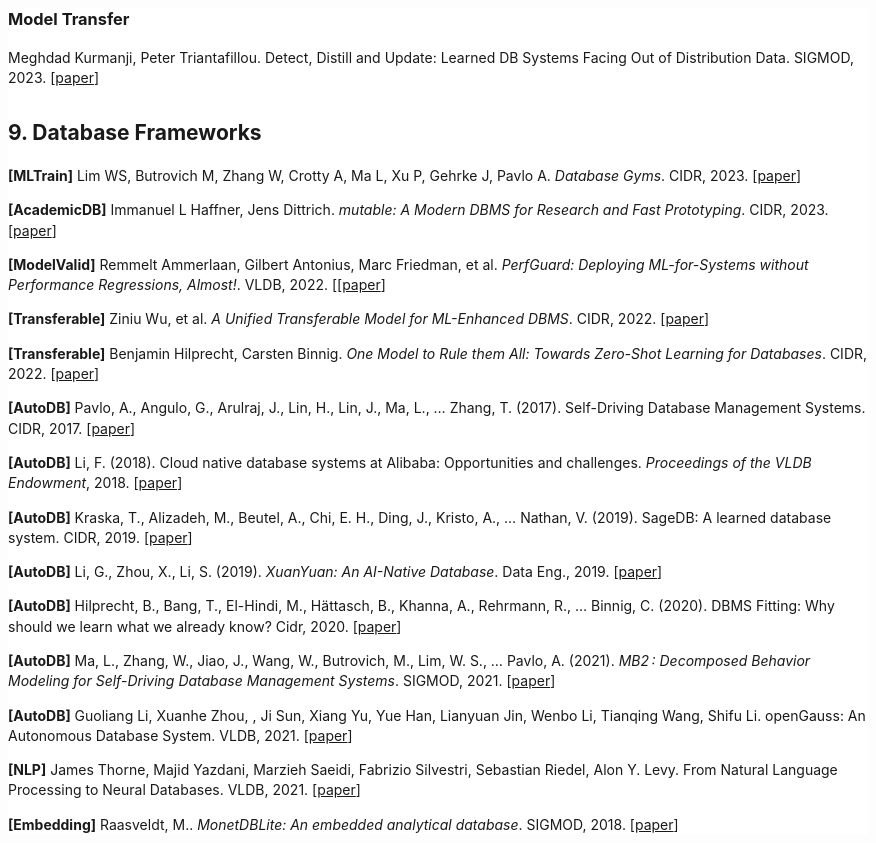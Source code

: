 
### Model Transfer

Meghdad Kurmanji, Peter Triantafillou. Detect, Distill and Update: Learned DB Systems Facing Out of Distribution Data. SIGMOD, 2023. [[paper](https://arxiv.org/pdf/2210.05508.pdf)]

## 9. Database Frameworks

**[MLTrain]** Lim WS, Butrovich M, Zhang W, Crotty A, Ma L, Xu P, Gehrke J, Pavlo A. *Database Gyms*. CIDR, 2023. [[paper](https://www.cidrdb.org/cidr2023/papers/p27-lim.pdf.)]

**[AcademicDB]** Immanuel L Haffner, Jens Dittrich. *mutable: A Modern DBMS for Research and Fast Prototyping*. CIDR, 2023. [[paper](https://www.cidrdb.org/cidr2023/papers/p41-haffner.pdf.)]

**[ModelValid]** Remmelt Ammerlaan, Gilbert Antonius, Marc Friedman, et al. *PerfGuard: Deploying ML-for-Systems without Performance Regressions, Almost!*. VLDB, 2022. [[[paper](https://vldb.org/pvldb/vol14/p3362-hossain.pdf)]

**[Transferable]** Ziniu Wu, et al. *A Unified Transferable Model for ML-Enhanced DBMS*. CIDR, 2022. [[paper](https://www.cidrdb.org/cidr2022/papers/p6-wu.pdf.)]

**[Transferable]** Benjamin Hilprecht, Carsten Binnig. *One Model to Rule them All: Towards Zero-Shot Learning for Databases*. CIDR, 2022. [[paper](https://www.cidrdb.org/cidr2022/papers/p16-hilprecht.pdf.)]

**[AutoDB]** Pavlo, A., Angulo, G., Arulraj, J., Lin, H., Lin, J., Ma, L., … Zhang, T. (2017). Self-Driving Database Management Systems. CIDR, 2017. [[paper](https://www.pdl.cmu.edu/PDL-FTP/Database/p42-pavlo-cidr17.pdf)]

**[AutoDB]** Li, F. (2018). Cloud native database systems at Alibaba: Opportunities and challenges. *Proceedings of the VLDB Endowment*, 2018. [[paper](https://doi.org/10.14778/3352063.3352141)]

**[AutoDB]** Kraska, T., Alizadeh, M., Beutel, A., Chi, E. H., Ding, J., Kristo, A., … Nathan, V. (2019). SageDB: A learned database system. CIDR, 2019. [[paper](http://www.alexbeutel.com/papers/CIDR2019_SageDB.pdf)]

**[AutoDB]** Li, G., Zhou, X., Li, S. (2019). *XuanYuan: An AI-Native Database*. Data Eng., 2019. [[paper](http://sites.computer.org/debull/A19june/p70.pdf)]

**[AutoDB]** Hilprecht, B., Bang, T., El-Hindi, M., Hättasch, B., Khanna, A., Rehrmann, R., … Binnig, C. (2020). DBMS Fitting: Why should we learn what we already know? Cidr, 2020. [[paper](http://cidrdb.org/cidr2020/papers/p34-hilprecht-cidr20.pdf)]

**[AutoDB]** Ma, L., Zhang, W., Jiao, J., Wang, W., Butrovich, M., Lim, W. S., … Pavlo, A. (2021). *MB2 : Decomposed Behavior Modeling for Self-Driving Database Management Systems*. SIGMOD, 2021. [[paper](https://dl.acm.org/doi/10.1145/3448016.3457276)]

**[AutoDB]** Guoliang Li, Xuanhe Zhou, , Ji Sun, Xiang Yu, Yue Han, Lianyuan Jin, Wenbo Li, Tianqing Wang, Shifu Li. openGauss: An Autonomous Database System. VLDB, 2021. [[paper](http://dbgroup.cs.tsinghua.edu.cn/ligl/papers/vldb21-opengauss.pdf)]


**[NLP]** James Thorne, Majid Yazdani, Marzieh Saeidi, Fabrizio Silvestri, Sebastian Riedel, Alon Y. Levy. From Natural Language Processing to Neural Databases. VLDB, 2021. [[paper](http://www.vldb.org/pvldb/vol14/p1033-thorne.pdf)]

**[Embedding]** Raasveldt, M.. *MonetDBLite: An embedded analytical database*. SIGMOD, 2018. [[paper](https://arxiv.org/pdf/1805.08520.pdf#:~:text=MonetDBLite%20is%20an%20in%2Dprocess,%2C%20R%2C%20Python%20and%20Java.)]
